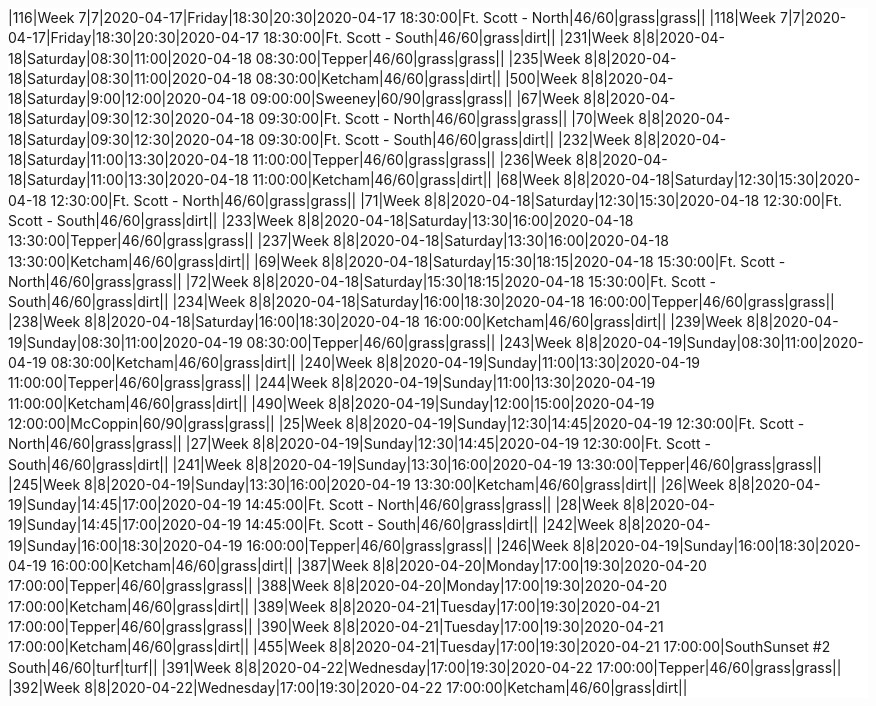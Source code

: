 |116|Week 7|7|2020-04-17|Friday|18:30|20:30|2020-04-17 18:30:00|Ft. Scott - North|46/60|grass|grass||
|118|Week 7|7|2020-04-17|Friday|18:30|20:30|2020-04-17 18:30:00|Ft. Scott - South|46/60|grass|dirt||
|231|Week 8|8|2020-04-18|Saturday|08:30|11:00|2020-04-18 08:30:00|Tepper|46/60|grass|grass||
|235|Week 8|8|2020-04-18|Saturday|08:30|11:00|2020-04-18 08:30:00|Ketcham|46/60|grass|dirt||
|500|Week 8|8|2020-04-18|Saturday|9:00|12:00|2020-04-18 09:00:00|Sweeney|60/90|grass|grass||
|67|Week 8|8|2020-04-18|Saturday|09:30|12:30|2020-04-18 09:30:00|Ft. Scott - North|46/60|grass|grass||
|70|Week 8|8|2020-04-18|Saturday|09:30|12:30|2020-04-18 09:30:00|Ft. Scott - South|46/60|grass|dirt||
|232|Week 8|8|2020-04-18|Saturday|11:00|13:30|2020-04-18 11:00:00|Tepper|46/60|grass|grass||
|236|Week 8|8|2020-04-18|Saturday|11:00|13:30|2020-04-18 11:00:00|Ketcham|46/60|grass|dirt||
|68|Week 8|8|2020-04-18|Saturday|12:30|15:30|2020-04-18 12:30:00|Ft. Scott - North|46/60|grass|grass||
|71|Week 8|8|2020-04-18|Saturday|12:30|15:30|2020-04-18 12:30:00|Ft. Scott - South|46/60|grass|dirt||
|233|Week 8|8|2020-04-18|Saturday|13:30|16:00|2020-04-18 13:30:00|Tepper|46/60|grass|grass||
|237|Week 8|8|2020-04-18|Saturday|13:30|16:00|2020-04-18 13:30:00|Ketcham|46/60|grass|dirt||
|69|Week 8|8|2020-04-18|Saturday|15:30|18:15|2020-04-18 15:30:00|Ft. Scott - North|46/60|grass|grass||
|72|Week 8|8|2020-04-18|Saturday|15:30|18:15|2020-04-18 15:30:00|Ft. Scott - South|46/60|grass|dirt||
|234|Week 8|8|2020-04-18|Saturday|16:00|18:30|2020-04-18 16:00:00|Tepper|46/60|grass|grass||
|238|Week 8|8|2020-04-18|Saturday|16:00|18:30|2020-04-18 16:00:00|Ketcham|46/60|grass|dirt||
|239|Week 8|8|2020-04-19|Sunday|08:30|11:00|2020-04-19 08:30:00|Tepper|46/60|grass|grass||
|243|Week 8|8|2020-04-19|Sunday|08:30|11:00|2020-04-19 08:30:00|Ketcham|46/60|grass|dirt||
|240|Week 8|8|2020-04-19|Sunday|11:00|13:30|2020-04-19 11:00:00|Tepper|46/60|grass|grass||
|244|Week 8|8|2020-04-19|Sunday|11:00|13:30|2020-04-19 11:00:00|Ketcham|46/60|grass|dirt||
|490|Week 8|8|2020-04-19|Sunday|12:00|15:00|2020-04-19 12:00:00|McCoppin|60/90|grass|grass||
|25|Week 8|8|2020-04-19|Sunday|12:30|14:45|2020-04-19 12:30:00|Ft. Scott - North|46/60|grass|grass||
|27|Week 8|8|2020-04-19|Sunday|12:30|14:45|2020-04-19 12:30:00|Ft. Scott - South|46/60|grass|dirt||
|241|Week 8|8|2020-04-19|Sunday|13:30|16:00|2020-04-19 13:30:00|Tepper|46/60|grass|grass||
|245|Week 8|8|2020-04-19|Sunday|13:30|16:00|2020-04-19 13:30:00|Ketcham|46/60|grass|dirt||
|26|Week 8|8|2020-04-19|Sunday|14:45|17:00|2020-04-19 14:45:00|Ft. Scott - North|46/60|grass|grass||
|28|Week 8|8|2020-04-19|Sunday|14:45|17:00|2020-04-19 14:45:00|Ft. Scott - South|46/60|grass|dirt||
|242|Week 8|8|2020-04-19|Sunday|16:00|18:30|2020-04-19 16:00:00|Tepper|46/60|grass|grass||
|246|Week 8|8|2020-04-19|Sunday|16:00|18:30|2020-04-19 16:00:00|Ketcham|46/60|grass|dirt||
|387|Week 8|8|2020-04-20|Monday|17:00|19:30|2020-04-20 17:00:00|Tepper|46/60|grass|grass||
|388|Week 8|8|2020-04-20|Monday|17:00|19:30|2020-04-20 17:00:00|Ketcham|46/60|grass|dirt||
|389|Week 8|8|2020-04-21|Tuesday|17:00|19:30|2020-04-21 17:00:00|Tepper|46/60|grass|grass||
|390|Week 8|8|2020-04-21|Tuesday|17:00|19:30|2020-04-21 17:00:00|Ketcham|46/60|grass|dirt||
|455|Week 8|8|2020-04-21|Tuesday|17:00|19:30|2020-04-21 17:00:00|SouthSunset #2 South|46/60|turf|turf||
|391|Week 8|8|2020-04-22|Wednesday|17:00|19:30|2020-04-22 17:00:00|Tepper|46/60|grass|grass||
|392|Week 8|8|2020-04-22|Wednesday|17:00|19:30|2020-04-22 17:00:00|Ketcham|46/60|grass|dirt||